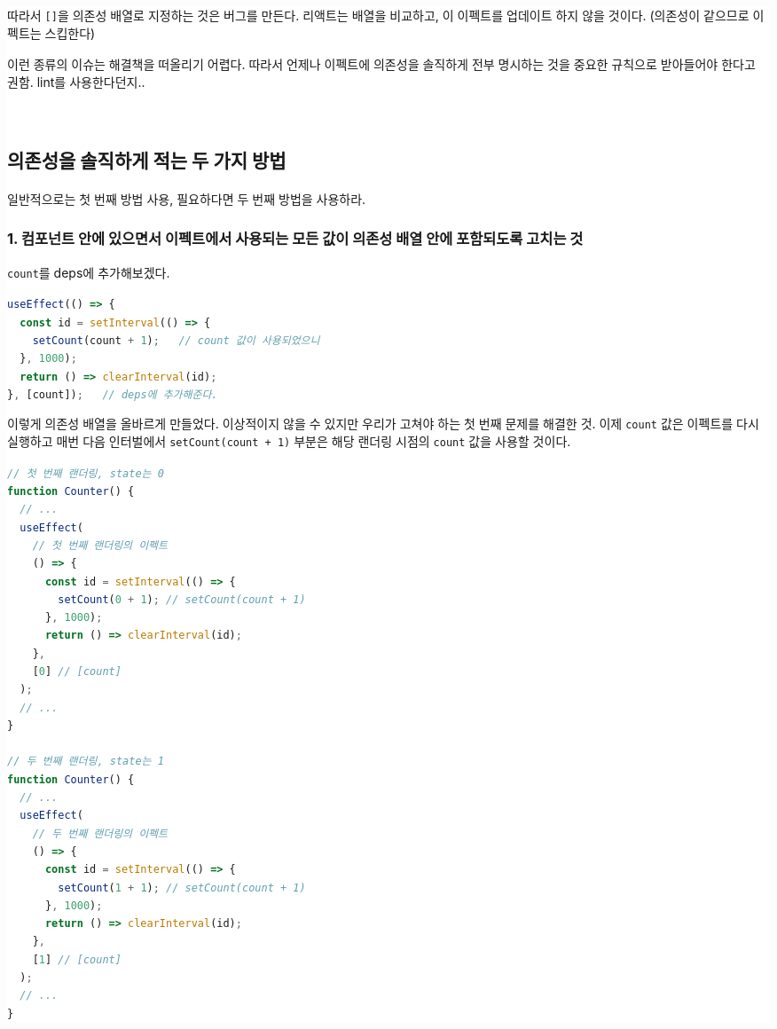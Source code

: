 따라서 `[]`을 의존성 배열로 지정하는 것은 버그를 만든다. 리액트는 배열을 비교하고, 이 이펙트를 업데이트 하지 않을 것이다. (의존성이 같으므로 이펙트는 스킵한다)

이런 종류의 이슈는 해결책을 떠올리기 어렵다. 따라서 언제나 이펙트에 의존성을 솔직하게 전부 명시하는 것을 중요한 규칙으로 받아들어야 한다고 권함. lint를 사용한다던지..

<br/>

## 의존성을 솔직하게 적는 두 가지 방법

일반적으로는 첫 번째 방법 사용, 필요하다면 두 번째 방법을 사용하라.

### 1. 컴포넌트 안에 있으면서 이펙트에서 사용되는 모든 값이 의존성 배열 안에 포함되도록 고치는 것

`count`를 deps에 추가해보겠다.

```js
useEffect(() => {
  const id = setInterval(() => {
    setCount(count + 1);   // count 값이 사용되었으니
  }, 1000);
  return () => clearInterval(id);
}, [count]);   // deps에 추가해준다.
```

이렇게 의존성 배열을 올바르게 만들었다. 이상적이지 않을 수 있지만 우리가 고쳐야 하는 첫 번째 문제를 해결한 것. 이제 `count` 값은 이펙트를 다시 실행하고 매번 다음 인터벌에서 `setCount(count + 1)` 부분은 해당 랜더링 시점의 `count` 값을 사용할 것이다.

```jsx
// 첫 번째 랜더링, state는 0
function Counter() {
  // ...
  useEffect(
    // 첫 번째 랜더링의 이펙트
    () => {
      const id = setInterval(() => {
        setCount(0 + 1); // setCount(count + 1)
      }, 1000);
      return () => clearInterval(id);
    },
    [0] // [count]
  );
  // ...
}

// 두 번째 랜더링, state는 1
function Counter() {
  // ...
  useEffect(
    // 두 번째 랜더링의 이펙트
    () => {
      const id = setInterval(() => {
        setCount(1 + 1); // setCount(count + 1)
      }, 1000);
      return () => clearInterval(id);
    },
    [1] // [count]
  );
  // ...
}
```
